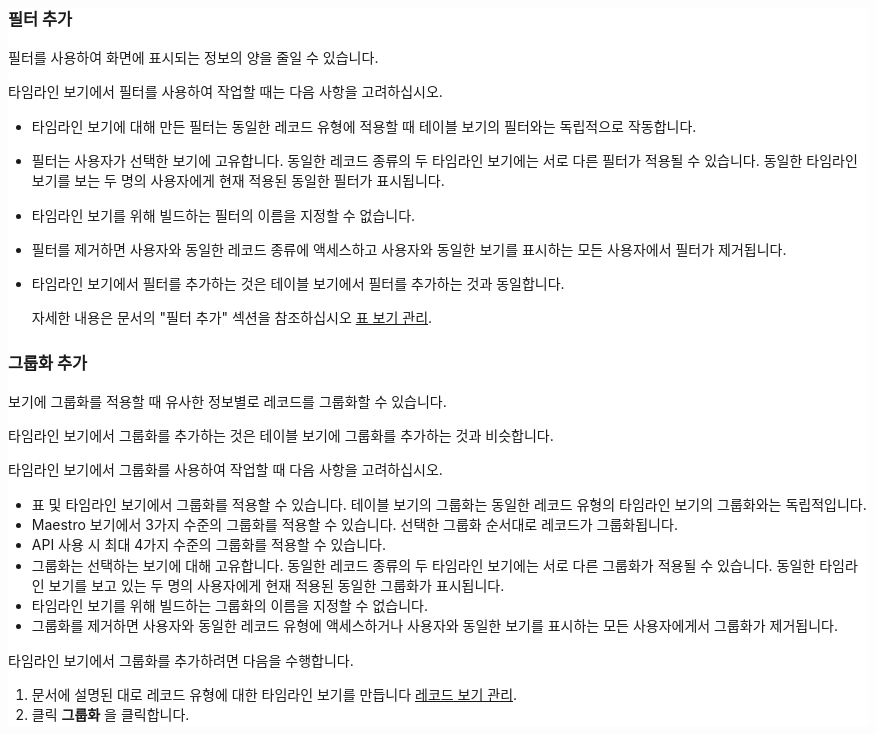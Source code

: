 ### 필터 추가

필터를 사용하여 화면에 표시되는 정보의 양을 줄일 수 있습니다.

타임라인 보기에서 필터를 사용하여 작업할 때는 다음 사항을 고려하십시오.



* 타임라인 보기에 대해 만든 필터는 동일한 레코드 유형에 적용할 때 테이블 보기의 필터와는 독립적으로 작동합니다.

* 필터는 사용자가 선택한 보기에 고유합니다. 동일한 레코드 종류의 두 타임라인 보기에는 서로 다른 필터가 적용될 수 있습니다. 동일한 타임라인 보기를 보는 두 명의 사용자에게 현재 적용된 동일한 필터가 표시됩니다.

* 타임라인 보기를 위해 빌드하는 필터의 이름을 지정할 수 없습니다.

* 필터를 제거하면 사용자와 동일한 레코드 종류에 액세스하고 사용자와 동일한 보기를 표시하는 모든 사용자에서 필터가 제거됩니다.

* 타임라인 보기에서 필터를 추가하는 것은 테이블 보기에서 필터를 추가하는 것과 동일합니다.

  자세한 내용은 문서의 &quot;필터 추가&quot; 섹션을 참조하십시오 [표 보기 관리](../views/manage-the-table-view.md).

### 그룹화 추가



보기에 그룹화를 적용할 때 유사한 정보별로 레코드를 그룹화할 수 있습니다.

타임라인 보기에서 그룹화를 추가하는 것은 테이블 보기에 그룹화를 추가하는 것과 비슷합니다.

타임라인 보기에서 그룹화를 사용하여 작업할 때 다음 사항을 고려하십시오.

* 표 및 타임라인 보기에서 그룹화를 적용할 수 있습니다. 테이블 보기의 그룹화는 동일한 레코드 유형의 타임라인 보기의 그룹화와는 독립적입니다.
* Maestro 보기에서 3가지 수준의 그룹화를 적용할 수 있습니다. 선택한 그룹화 순서대로 레코드가 그룹화됩니다.
* API 사용 시 최대 4가지 수준의 그룹화를 적용할 수 있습니다.
* 그룹화는 선택하는 보기에 대해 고유합니다. 동일한 레코드 종류의 두 타임라인 보기에는 서로 다른 그룹화가 적용될 수 있습니다. 동일한 타임라인 보기를 보고 있는 두 명의 사용자에게 현재 적용된 동일한 그룹화가 표시됩니다.
* 타임라인 보기를 위해 빌드하는 그룹화의 이름을 지정할 수 없습니다.
* 그룹화를 제거하면 사용자와 동일한 레코드 유형에 액세스하거나 사용자와 동일한 보기를 표시하는 모든 사용자에게서 그룹화가 제거됩니다.

타임라인 보기에서 그룹화를 추가하려면 다음을 수행합니다.

1. 문서에 설명된 대로 레코드 유형에 대한 타임라인 보기를 만듭니다 [레코드 보기 관리](../views/manage-record-views.md).
1. 클릭 **그룹화** 을 클릭합니다.
